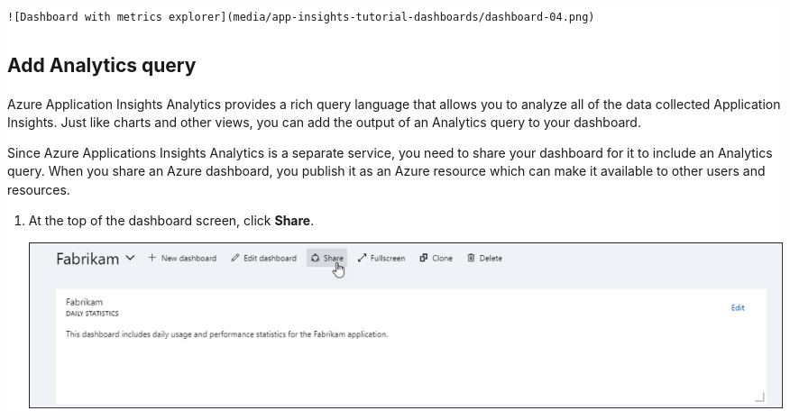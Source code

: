 	![Dashboard with metrics explorer](media/app-insights-tutorial-dashboards/dashboard-04.png)

## Add Analytics query
Azure Application Insights Analytics provides a rich query language that allows you to analyze all of the data collected Application Insights.  Just like charts and other views, you can add the output of an Analytics query to your dashboard.   

Since Azure Applications Insights Analytics is a separate service, you need to share your dashboard for it to include an Analytics query.  When you share an Azure dashboard, you publish it as an Azure resource which can make it available to other users and resources.  

1. At the top of the dashboard screen, click **Share**.

	![Publish dashboard](media/app-insights-tutorial-dashboards/publish-dashboard.png)
